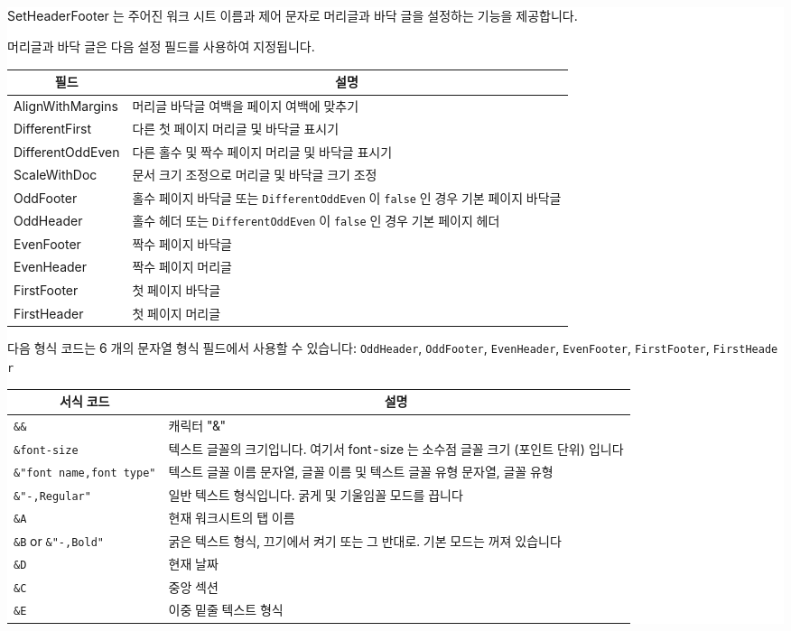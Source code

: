 SetHeaderFooter 는 주어진 워크 시트 이름과 제어 문자로 머리글과 바닥 글을 설정하는 기능을 제공합니다.

머리글과 바닥 글은 다음 설정 필드를 사용하여 지정됩니다.

필드           | 설명
---|---
AlignWithMargins | 머리글 바닥글 여백을 페이지 여백에 맞추기
DifferentFirst   | 다른 첫 페이지 머리글 및 바닥글 표시기
DifferentOddEven | 다른 홀수 및 짝수 페이지 머리글 및 바닥글 표시기
ScaleWithDoc     | 문서 크기 조정으로 머리글 및 바닥글 크기 조정
OddFooter        | 홀수 페이지 바닥글 또는 `DifferentOddEven` 이 `false` 인 경우 기본 페이지 바닥글
OddHeader        | 홀수 헤더 또는 `DifferentOddEven` 이 `false` 인 경우 기본 페이지 헤더
EvenFooter       | 짝수 페이지 바닥글
EvenHeader       | 짝수 페이지 머리글
FirstFooter      | 첫 페이지 바닥글
FirstHeader      | 첫 페이지 머리글

다음 형식 코드는 6 개의 문자열 형식 필드에서 사용할 수 있습니다: `OddHeader`, `OddFooter`, `EvenHeader`, `EvenFooter`, `FirstFooter`, `FirstHeader`

<table>
    <thead>
        <tr>
            <th>서식 코드</th>
            <th>설명</th>
        </tr>
    </thead>
    <tbody>
        <tr>
            <td><code>&amp;&amp;</code></td>
            <td>캐릭터 &quot;&amp;&quot;</td>
        </tr>
        <tr>
            <td><code>&amp;font-size</code></td>
            <td>텍스트 글꼴의 크기입니다. 여기서 font-size 는 소수점 글꼴 크기 (포인트 단위) 입니다</td>
        </tr>
        <tr>
            <td><code>&amp;&quot;font name,font type&quot;</code></td>
            <td>텍스트 글꼴 이름 문자열, 글꼴 이름 및 텍스트 글꼴 유형 문자열, 글꼴 유형</td>
        </tr>
        <tr>
            <td><code>&amp;&quot;-,Regular&quot;</code></td>
            <td>일반 텍스트 형식입니다. 굵게 및 기울임꼴 모드를 끕니다</td>
        </tr>
        <tr>
            <td><code>&amp;A</code></td>
            <td>현재 워크시트의 탭 이름</td>
        </tr>
        <tr>
            <td><code>&amp;B</code> or <code>&amp;&quot;-,Bold&quot;</code></td>
            <td>굵은 텍스트 형식, 끄기에서 켜기 또는 그 반대로. 기본 모드는 꺼져 있습니다</td>
        </tr>
        <tr>
            <td><code>&amp;D</code></td>
            <td>현재 날짜</td>
        </tr>
        <tr>
            <td><code>&amp;C</code></td>
            <td>중앙 섹션</td>
        </tr>
        <tr>
            <td><code>&amp;E</code></td>
            <td>이중 밑줄 텍스트 형식</td>
        </tr>
        <tr>